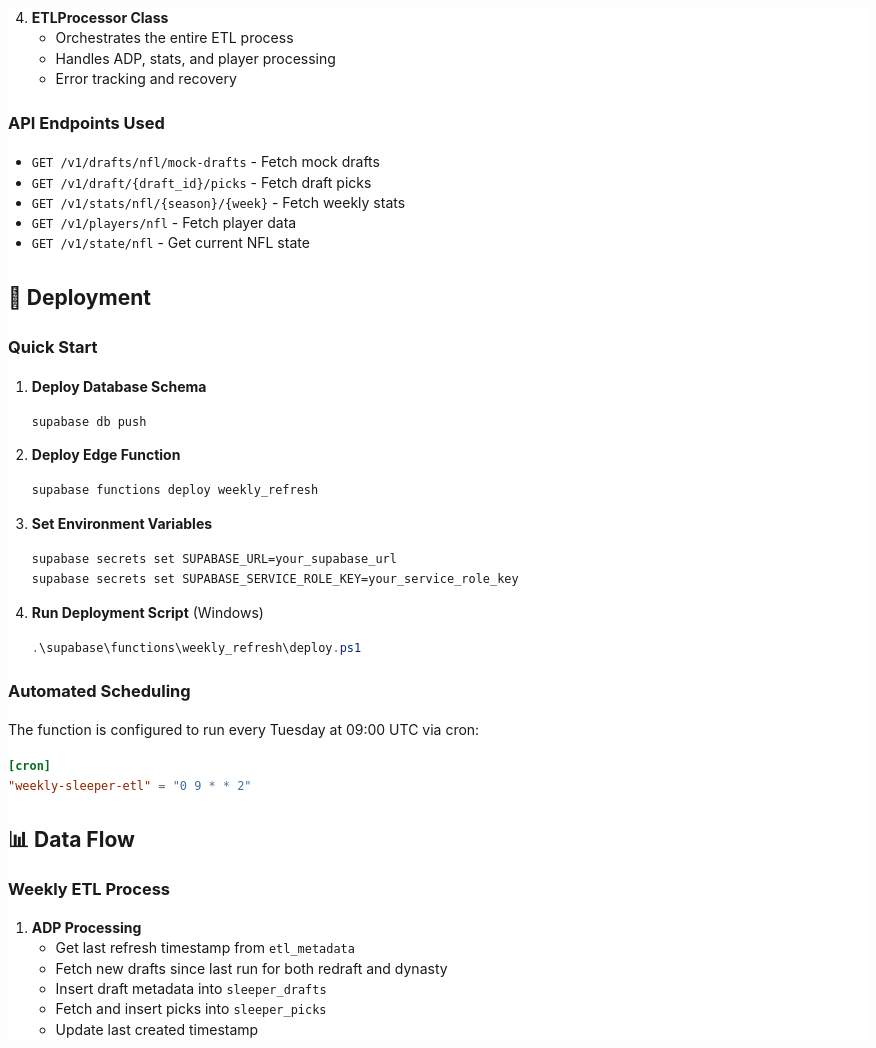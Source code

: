 4. **ETLProcessor Class**
   - Orchestrates the entire ETL process
   - Handles ADP, stats, and player processing
   - Error tracking and recovery

### API Endpoints Used

- `GET /v1/drafts/nfl/mock-drafts` - Fetch mock drafts
- `GET /v1/draft/{draft_id}/picks` - Fetch draft picks
- `GET /v1/stats/nfl/{season}/{week}` - Fetch weekly stats
- `GET /v1/players/nfl` - Fetch player data
- `GET /v1/state/nfl` - Get current NFL state

## 🚀 Deployment

### Quick Start

1. **Deploy Database Schema**
   ```bash
   supabase db push
   ```

2. **Deploy Edge Function**
   ```bash
   supabase functions deploy weekly_refresh
   ```

3. **Set Environment Variables**
   ```bash
   supabase secrets set SUPABASE_URL=your_supabase_url
   supabase secrets set SUPABASE_SERVICE_ROLE_KEY=your_service_role_key
   ```

4. **Run Deployment Script** (Windows)
   ```powershell
   .\supabase\functions\weekly_refresh\deploy.ps1
   ```

### Automated Scheduling

The function is configured to run every Tuesday at 09:00 UTC via cron:

```toml
[cron]
"weekly-sleeper-etl" = "0 9 * * 2"
```

## 📊 Data Flow

### Weekly ETL Process

1. **ADP Processing**
   - Get last refresh timestamp from `etl_metadata`
   - Fetch new drafts since last run for both redraft and dynasty
   - Insert draft metadata into `sleeper_drafts`
   - Fetch and insert picks into `sleeper_picks`
   - Update last created timestamp
